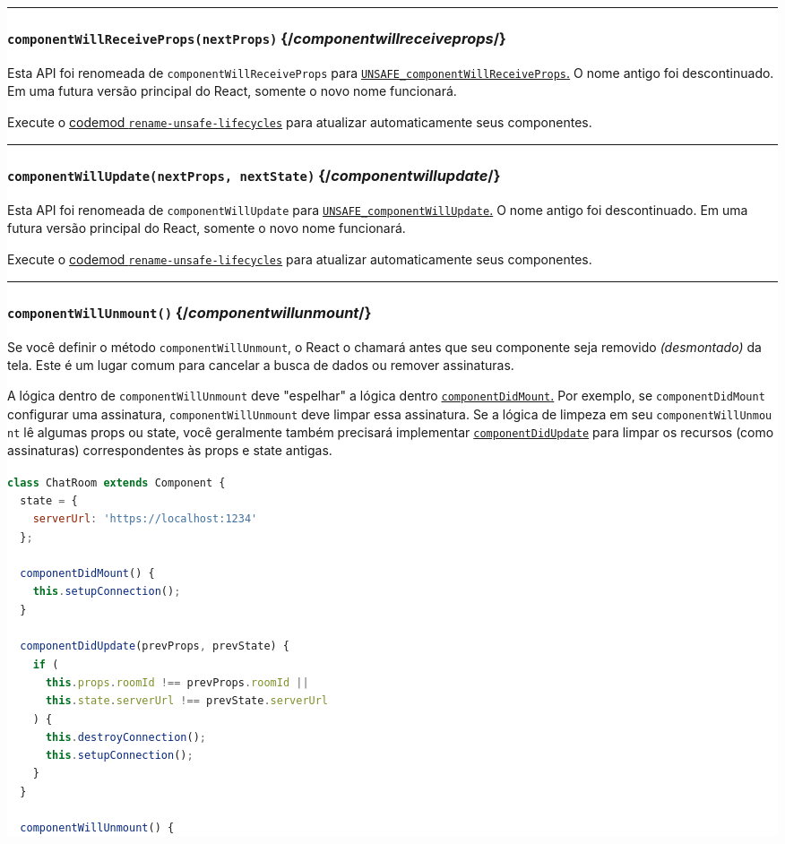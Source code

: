 </Deprecated>

---

### `componentWillReceiveProps(nextProps)` {/*componentwillreceiveprops*/}

<Deprecated>

Esta API foi renomeada de `componentWillReceiveProps` para [`UNSAFE_componentWillReceiveProps`.](#unsafe_componentwillreceiveprops) O nome antigo foi descontinuado. Em uma futura versão principal do React, somente o novo nome funcionará.

Execute o [codemod `rename-unsafe-lifecycles`](https://github.com/reactjs/react-codemod#rename-unsafe-lifecycles) para atualizar automaticamente seus componentes.

</Deprecated>

---

### `componentWillUpdate(nextProps, nextState)` {/*componentwillupdate*/}

<Deprecated>

Esta API foi renomeada de `componentWillUpdate` para [`UNSAFE_componentWillUpdate`.](#unsafe_componentwillupdate) O nome antigo foi descontinuado. Em uma futura versão principal do React, somente o novo nome funcionará.

Execute o [codemod `rename-unsafe-lifecycles`](https://github.com/reactjs/react-codemod#rename-unsafe-lifecycles) para atualizar automaticamente seus componentes.

</Deprecated>

---

### `componentWillUnmount()` {/*componentwillunmount*/}

Se você definir o método `componentWillUnmount`, o React o chamará antes que seu componente seja removido *(desmontado)* da tela. Este é um lugar comum para cancelar a busca de dados ou remover assinaturas.

A lógica dentro de `componentWillUnmount` deve "espelhar" a lógica dentro [`componentDidMount`.](#componentdidmount) Por exemplo, se `componentDidMount` configurar uma assinatura, `componentWillUnmount` deve limpar essa assinatura. Se a lógica de limpeza em seu `componentWillUnmount` lê algumas props ou state, você geralmente também precisará implementar [`componentDidUpdate`](#componentdidupdate) para limpar os recursos (como assinaturas) correspondentes às props e state antigas.

```js {20-22}
class ChatRoom extends Component {
  state = {
    serverUrl: 'https://localhost:1234'
  };

  componentDidMount() {
    this.setupConnection();
  }

  componentDidUpdate(prevProps, prevState) {
    if (
      this.props.roomId !== prevProps.roomId ||
      this.state.serverUrl !== prevState.serverUrl
    ) {
      this.destroyConnection();
      this.setupConnection();
    }
  }

  componentWillUnmount() {
```